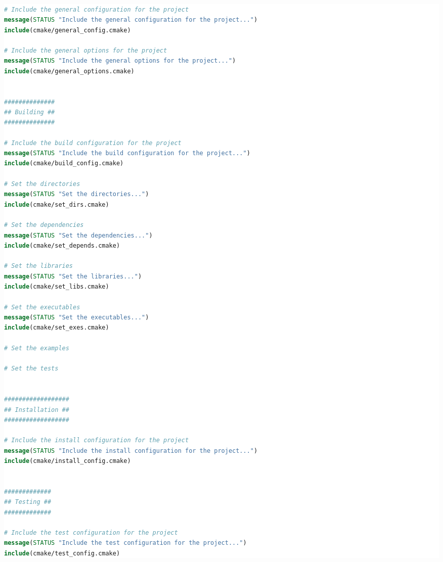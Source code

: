 ```cmake
# Include the general configuration for the project
message(STATUS "Include the general configuration for the project...")
include(cmake/general_config.cmake)

# Include the general options for the project
message(STATUS "Include the general options for the project...")
include(cmake/general_options.cmake)


##############
## Building ##
##############

# Include the build configuration for the project
message(STATUS "Include the build configuration for the project...")
include(cmake/build_config.cmake)

# Set the directories
message(STATUS "Set the directories...")
include(cmake/set_dirs.cmake)

# Set the dependencies
message(STATUS "Set the dependencies...")
include(cmake/set_depends.cmake)

# Set the libraries
message(STATUS "Set the libraries...")
include(cmake/set_libs.cmake)

# Set the executables
message(STATUS "Set the executables...")
include(cmake/set_exes.cmake)

# Set the examples

# Set the tests


##################
## Installation ##
##################

# Include the install configuration for the project
message(STATUS "Include the install configuration for the project...")
include(cmake/install_config.cmake)


#############
## Testing ##
#############

# Include the test configuration for the project
message(STATUS "Include the test configuration for the project...")
include(cmake/test_config.cmake)
```
